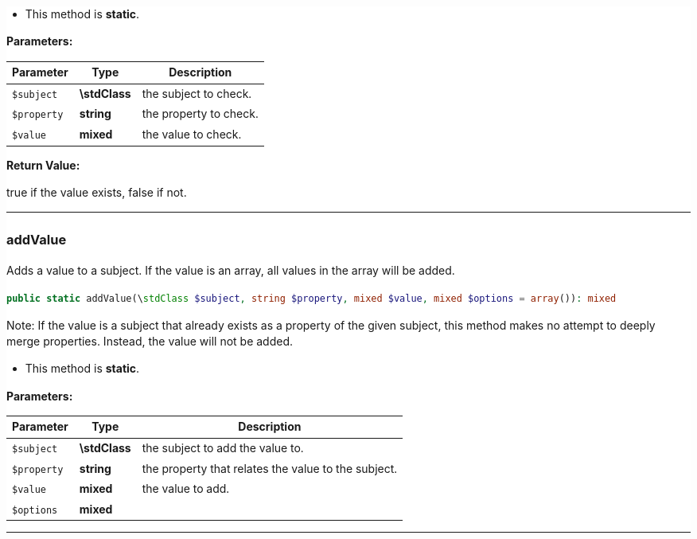 

* This method is **static**.




**Parameters:**

| Parameter | Type | Description |
|-----------|------|-------------|
| `$subject` | **\stdClass** | the subject to check. |
| `$property` | **string** | the property to check. |
| `$value` | **mixed** | the value to check. |


**Return Value:**

true if the value exists, false if not.




***

### addValue

Adds a value to a subject. If the value is an array, all values in the
array will be added.

```php
public static addValue(\stdClass $subject, string $property, mixed $value, mixed $options = array()): mixed
```

Note: If the value is a subject that already exists as a property of the
given subject, this method makes no attempt to deeply merge properties.
Instead, the value will not be added.

* This method is **static**.




**Parameters:**

| Parameter | Type | Description |
|-----------|------|-------------|
| `$subject` | **\stdClass** | the subject to add the value to. |
| `$property` | **string** | the property that relates the value to the subject. |
| `$value` | **mixed** | the value to add. |
| `$options` | **mixed** |  |





***
